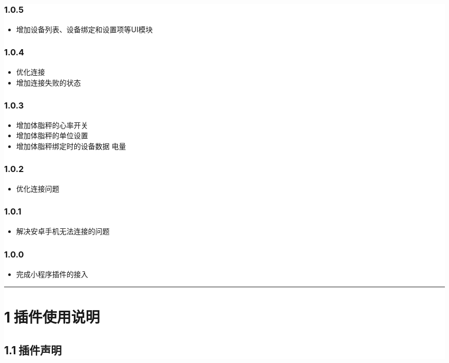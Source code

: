 

<a name="KtaPv"></a>
### 1.0.5


- 增加设备列表、设备绑定和设置项等UI模块



<a name="EX7Uw"></a>
### 1.0.4


- 优化连接
- 增加连接失败的状态



<a name="WLpmO"></a>
### 1.0.3


- 增加体脂秤的心率开关
- 增加体脂秤的单位设置
- 增加体脂秤绑定时的设备数据 电量



<a name="tpAMF"></a>
### 1.0.2


- 优化连接问题



<a name="OSYZL"></a>
### 1.0.1


- 解决安卓手机无法连接的问题



<a name="ZQUnI"></a>
### 1.0.0


- 完成小程序插件的接入

---

<a name="kJJpV"></a>
# 1 插件使用说明


<a name="tYCLi"></a>
## 1.1 插件声明
